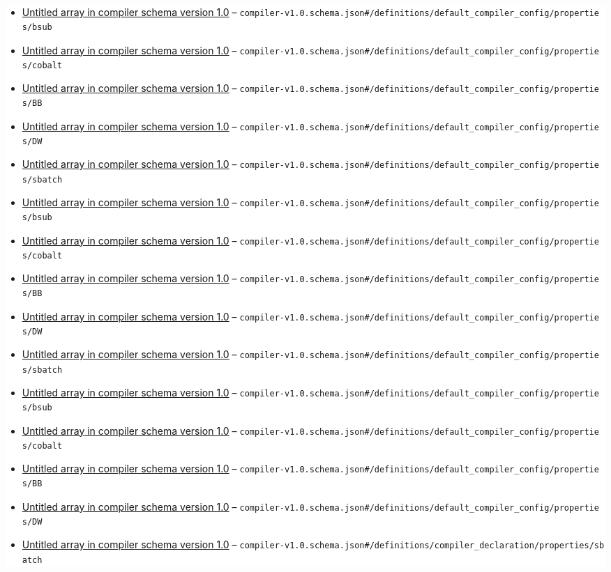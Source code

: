 *   [Untitled array in compiler schema version 1.0](./compiler-v1-definitions-default_compiler_config-properties-bsub.md "This field is used for specifying #BSUB options in test script") – `compiler-v1.0.schema.json#/definitions/default_compiler_config/properties/bsub`

*   [Untitled array in compiler schema version 1.0](./compiler-v1-definitions-default_compiler_config-properties-cobalt.md "This field is used for specifying #COBALT options in test script") – `compiler-v1.0.schema.json#/definitions/default_compiler_config/properties/cobalt`

*   [Untitled array in compiler schema version 1.0](./compiler-v1-definitions-default_compiler_config-properties-bb.md "Create burst buffer space, this specifies #BB options in your test") – `compiler-v1.0.schema.json#/definitions/default_compiler_config/properties/BB`

*   [Untitled array in compiler schema version 1.0](./compiler-v1-definitions-default_compiler_config-properties-dw.md "Specify Data Warp option (#DW) when using burst buffer") – `compiler-v1.0.schema.json#/definitions/default_compiler_config/properties/DW`

*   [Untitled array in compiler schema version 1.0](./compiler-v1-definitions-default_compiler_config-properties-sbatch.md "This field is used for specifying #SBATCH options in test script") – `compiler-v1.0.schema.json#/definitions/default_compiler_config/properties/sbatch`

*   [Untitled array in compiler schema version 1.0](./compiler-v1-definitions-default_compiler_config-properties-bsub.md "This field is used for specifying #BSUB options in test script") – `compiler-v1.0.schema.json#/definitions/default_compiler_config/properties/bsub`

*   [Untitled array in compiler schema version 1.0](./compiler-v1-definitions-default_compiler_config-properties-cobalt.md "This field is used for specifying #COBALT options in test script") – `compiler-v1.0.schema.json#/definitions/default_compiler_config/properties/cobalt`

*   [Untitled array in compiler schema version 1.0](./compiler-v1-definitions-default_compiler_config-properties-bb.md "Create burst buffer space, this specifies #BB options in your test") – `compiler-v1.0.schema.json#/definitions/default_compiler_config/properties/BB`

*   [Untitled array in compiler schema version 1.0](./compiler-v1-definitions-default_compiler_config-properties-dw.md "Specify Data Warp option (#DW) when using burst buffer") – `compiler-v1.0.schema.json#/definitions/default_compiler_config/properties/DW`

*   [Untitled array in compiler schema version 1.0](./compiler-v1-definitions-default_compiler_config-properties-sbatch.md "This field is used for specifying #SBATCH options in test script") – `compiler-v1.0.schema.json#/definitions/default_compiler_config/properties/sbatch`

*   [Untitled array in compiler schema version 1.0](./compiler-v1-definitions-default_compiler_config-properties-bsub.md "This field is used for specifying #BSUB options in test script") – `compiler-v1.0.schema.json#/definitions/default_compiler_config/properties/bsub`

*   [Untitled array in compiler schema version 1.0](./compiler-v1-definitions-default_compiler_config-properties-cobalt.md "This field is used for specifying #COBALT options in test script") – `compiler-v1.0.schema.json#/definitions/default_compiler_config/properties/cobalt`

*   [Untitled array in compiler schema version 1.0](./compiler-v1-definitions-default_compiler_config-properties-bb.md "Create burst buffer space, this specifies #BB options in your test") – `compiler-v1.0.schema.json#/definitions/default_compiler_config/properties/BB`

*   [Untitled array in compiler schema version 1.0](./compiler-v1-definitions-default_compiler_config-properties-dw.md "Specify Data Warp option (#DW) when using burst buffer") – `compiler-v1.0.schema.json#/definitions/default_compiler_config/properties/DW`

*   [Untitled array in compiler schema version 1.0](./compiler-v1-definitions-compiler_declaration-properties-sbatch.md "This field is used for specifying #SBATCH options in test script") – `compiler-v1.0.schema.json#/definitions/compiler_declaration/properties/sbatch`
